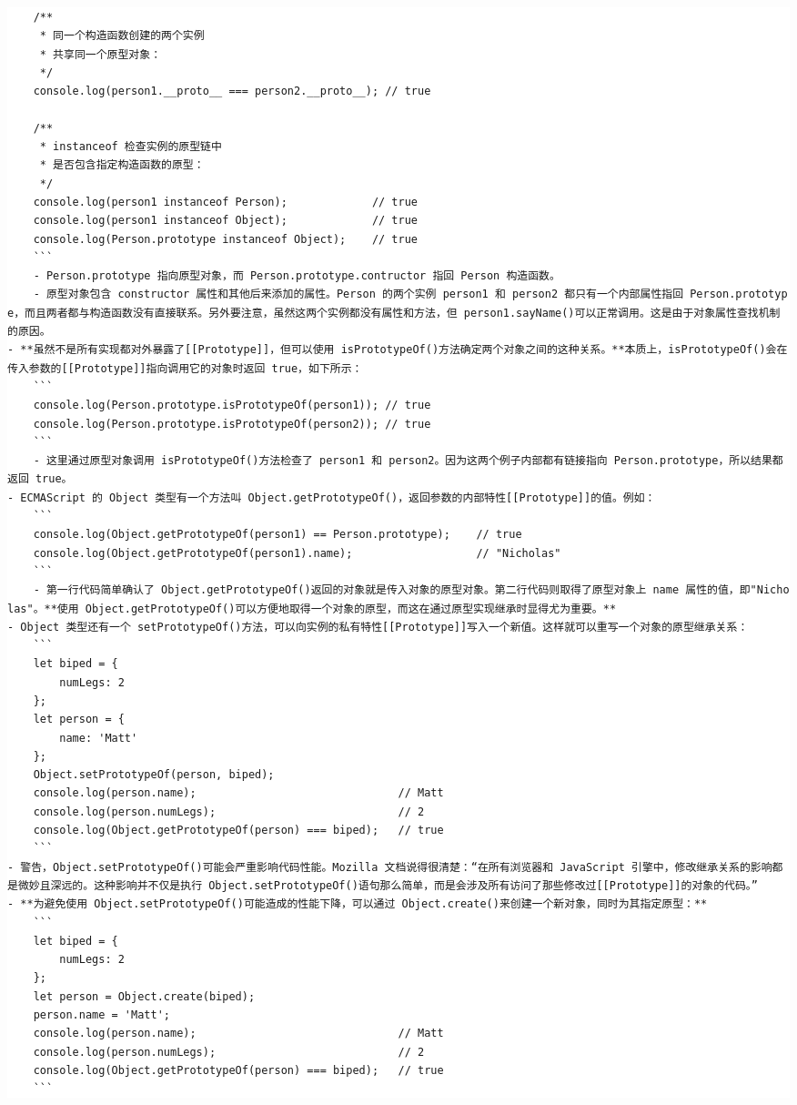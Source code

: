         /** 
         * 同一个构造函数创建的两个实例
         * 共享同一个原型对象：
         */ 
        console.log(person1.__proto__ === person2.__proto__); // true 
        
        /** 
         * instanceof 检查实例的原型链中
         * 是否包含指定构造函数的原型：
         */ 
        console.log(person1 instanceof Person);             // true 
        console.log(person1 instanceof Object);             // true 
        console.log(Person.prototype instanceof Object);    // true
        ```
        - Person.prototype 指向原型对象，而 Person.prototype.contructor 指回 Person 构造函数。
        - 原型对象包含 constructor 属性和其他后来添加的属性。Person 的两个实例 person1 和 person2 都只有一个内部属性指回 Person.prototype，而且两者都与构造函数没有直接联系。另外要注意，虽然这两个实例都没有属性和方法，但 person1.sayName()可以正常调用。这是由于对象属性查找机制的原因。
    - **虽然不是所有实现都对外暴露了[[Prototype]]，但可以使用 isPrototypeOf()方法确定两个对象之间的这种关系。**本质上，isPrototypeOf()会在传入参数的[[Prototype]]指向调用它的对象时返回 true，如下所示：
        ```
        console.log(Person.prototype.isPrototypeOf(person1)); // true 
        console.log(Person.prototype.isPrototypeOf(person2)); // true
        ```
        - 这里通过原型对象调用 isPrototypeOf()方法检查了 person1 和 person2。因为这两个例子内部都有链接指向 Person.prototype，所以结果都返回 true。
    - ECMAScript 的 Object 类型有一个方法叫 Object.getPrototypeOf()，返回参数的内部特性[[Prototype]]的值。例如：
        ```
        console.log(Object.getPrototypeOf(person1) == Person.prototype);    // true 
        console.log(Object.getPrototypeOf(person1).name);                   // "Nicholas"
        ```
        - 第一行代码简单确认了 Object.getPrototypeOf()返回的对象就是传入对象的原型对象。第二行代码则取得了原型对象上 name 属性的值，即"Nicholas"。**使用 Object.getPrototypeOf()可以方便地取得一个对象的原型，而这在通过原型实现继承时显得尤为重要。**
    - Object 类型还有一个 setPrototypeOf()方法，可以向实例的私有特性[[Prototype]]写入一个新值。这样就可以重写一个对象的原型继承关系：
        ```
        let biped = { 
            numLegs: 2 
        }; 
        let person = { 
            name: 'Matt' 
        }; 
        Object.setPrototypeOf(person, biped); 
        console.log(person.name);                               // Matt 
        console.log(person.numLegs);                            // 2 
        console.log(Object.getPrototypeOf(person) === biped);   // true
        ```
    - 警告，Object.setPrototypeOf()可能会严重影响代码性能。Mozilla 文档说得很清楚：“在所有浏览器和 JavaScript 引擎中，修改继承关系的影响都是微妙且深远的。这种影响并不仅是执行 Object.setPrototypeOf()语句那么简单，而是会涉及所有访问了那些修改过[[Prototype]]的对象的代码。”
    - **为避免使用 Object.setPrototypeOf()可能造成的性能下降，可以通过 Object.create()来创建一个新对象，同时为其指定原型：**
        ```
        let biped = { 
            numLegs: 2 
        }; 
        let person = Object.create(biped); 
        person.name = 'Matt'; 
        console.log(person.name);                               // Matt 
        console.log(person.numLegs);                            // 2 
        console.log(Object.getPrototypeOf(person) === biped);   // true
        ```
